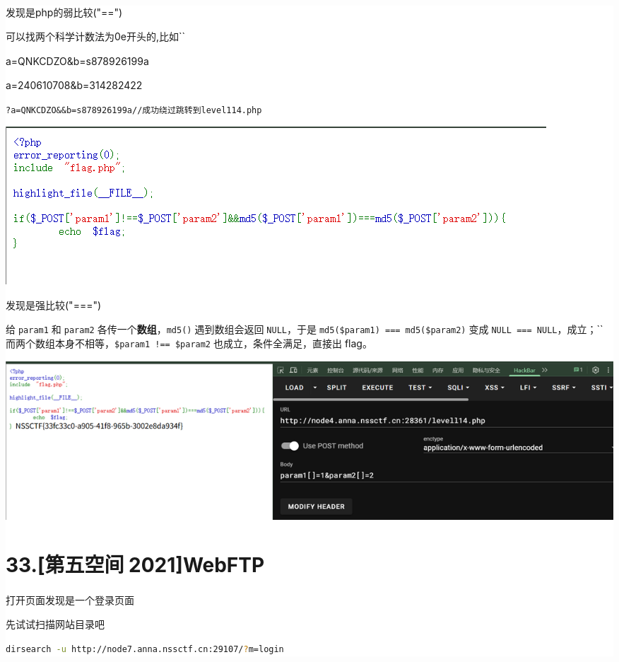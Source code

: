 发现是php的弱比较("==")

可以找两个科学计数法为0e开头的,比如``

a=QNKCDZO&b=s878926199a

a=240610708&b=314282422

```url
?a=QNKCDZO&&b=s878926199a//成功绕过跳转到level114.php
```

![1758877284277](images/NSS/1758877284277.png)

发现是强比较("===")

给 `param1` 和 `param2` 各传一个**数组**，`md5()` 遇到数组会返回 `NULL`，于是
`md5($param1) === md5($param2)` 变成 `NULL === NULL`，成立；``
而两个数组本身不相等，`$param1 !== $param2` 也成立，条件全满足，直接出 flag。

![1758878624852](images/NSS/1758878624852.png)

# 33.[第五空间 2021]WebFTP

打开页面发现是一个登录页面

先试试扫描网站目录吧

```bash
dirsearch -u http://node7.anna.nssctf.cn:29107/?m=login
```

